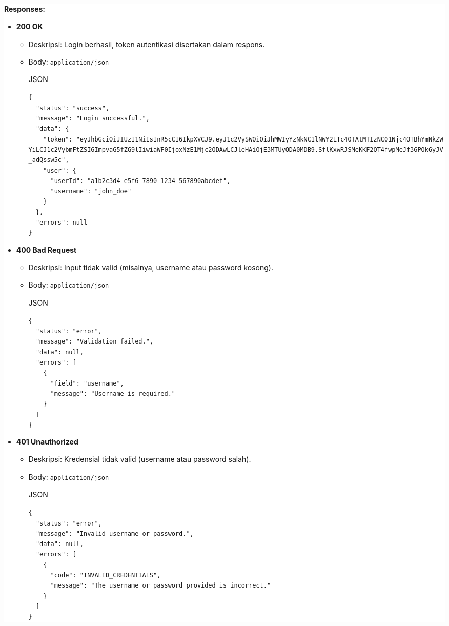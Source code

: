 **Responses:**

- **200 OK**
    - Deskripsi: Login berhasil, token autentikasi disertakan dalam respons.
    - Body: `application/json`
        
        JSON
        
        ```
        {
          "status": "success",
          "message": "Login successful.",
          "data": {
            "token": "eyJhbGciOiJIUzI1NiIsInR5cCI6IkpXVCJ9.eyJ1c2VySWQiOiJhMWIyYzNkNC1lNWY2LTc4OTAtMTIzNC01Njc4OTBhYmNkZWYiLCJ1c2VybmFtZSI6ImpvaG5fZG9lIiwiaWF0IjoxNzE1Mjc2ODAwLCJleHAiOjE3MTUyODA0MDB9.SflKxwRJSMeKKF2QT4fwpMeJf36POk6yJV_adQssw5c",
            "user": {
              "userId": "a1b2c3d4-e5f6-7890-1234-567890abcdef",
              "username": "john_doe"
            }
          },
          "errors": null
        }
        ```
        
- **400 Bad Request**
    - Deskripsi: Input tidak valid (misalnya, username atau password kosong).
    - Body: `application/json`
        
        JSON
        
        ```
        {
          "status": "error",
          "message": "Validation failed.",
          "data": null,
          "errors": [
            {
              "field": "username",
              "message": "Username is required."
            }
          ]
        }
        ```
        
- **401 Unauthorized**
    - Deskripsi: Kredensial tidak valid (username atau password salah).
    - Body: `application/json`
        
        JSON
        
        ```
        {
          "status": "error",
          "message": "Invalid username or password.",
          "data": null,
          "errors": [
            {
              "code": "INVALID_CREDENTIALS",
              "message": "The username or password provided is incorrect."
            }
          ]
        }
        ```
        